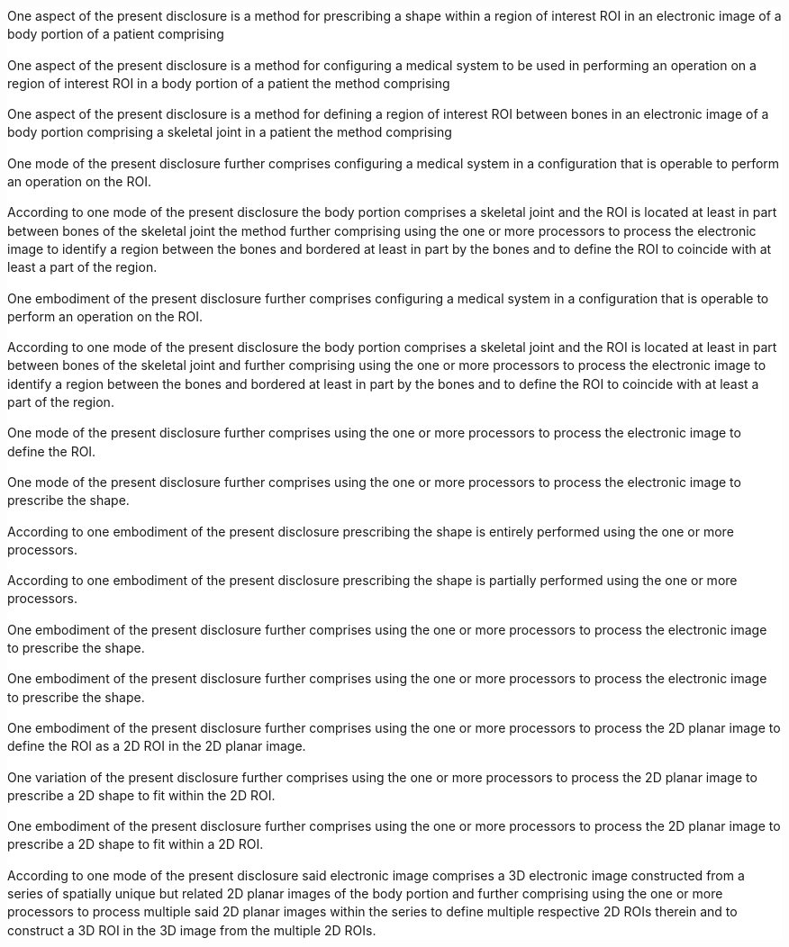 One aspect of the present disclosure is a method for prescribing a shape within a region of interest ROI in an electronic image of a body portion of a patient comprising 

One aspect of the present disclosure is a method for configuring a medical system to be used in performing an operation on a region of interest ROI in a body portion of a patient the method comprising 

One aspect of the present disclosure is a method for defining a region of interest ROI between bones in an electronic image of a body portion comprising a skeletal joint in a patient the method comprising 

One mode of the present disclosure further comprises configuring a medical system in a configuration that is operable to perform an operation on the ROI.

According to one mode of the present disclosure the body portion comprises a skeletal joint and the ROI is located at least in part between bones of the skeletal joint the method further comprising using the one or more processors to process the electronic image to identify a region between the bones and bordered at least in part by the bones and to define the ROI to coincide with at least a part of the region.

One embodiment of the present disclosure further comprises configuring a medical system in a configuration that is operable to perform an operation on the ROI.

According to one mode of the present disclosure the body portion comprises a skeletal joint and the ROI is located at least in part between bones of the skeletal joint and further comprising using the one or more processors to process the electronic image to identify a region between the bones and bordered at least in part by the bones and to define the ROI to coincide with at least a part of the region.

One mode of the present disclosure further comprises using the one or more processors to process the electronic image to define the ROI.

One mode of the present disclosure further comprises using the one or more processors to process the electronic image to prescribe the shape.

According to one embodiment of the present disclosure prescribing the shape is entirely performed using the one or more processors.

According to one embodiment of the present disclosure prescribing the shape is partially performed using the one or more processors.

One embodiment of the present disclosure further comprises using the one or more processors to process the electronic image to prescribe the shape.

One embodiment of the present disclosure further comprises using the one or more processors to process the electronic image to prescribe the shape.

One embodiment of the present disclosure further comprises using the one or more processors to process the 2D planar image to define the ROI as a 2D ROI in the 2D planar image.

One variation of the present disclosure further comprises using the one or more processors to process the 2D planar image to prescribe a 2D shape to fit within the 2D ROI.

One embodiment of the present disclosure further comprises using the one or more processors to process the 2D planar image to prescribe a 2D shape to fit within a 2D ROI.

According to one mode of the present disclosure said electronic image comprises a 3D electronic image constructed from a series of spatially unique but related 2D planar images of the body portion and further comprising using the one or more processors to process multiple said 2D planar images within the series to define multiple respective 2D ROIs therein and to construct a 3D ROI in the 3D image from the multiple 2D ROIs.
